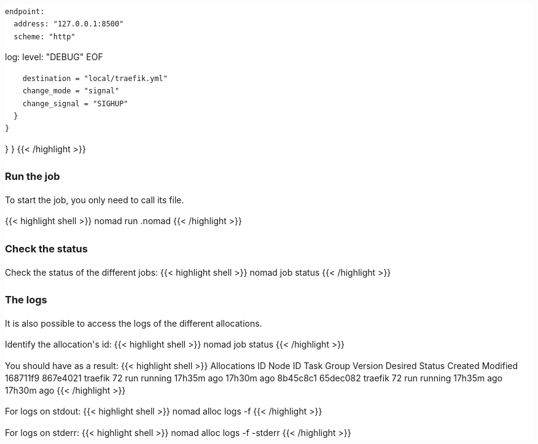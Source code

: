     endpoint:
      address: "127.0.0.1:8500"
      scheme: "http"

log:
  level: "DEBUG"
EOF

        destination = "local/traefik.yml"
        change_mode = "signal"
        change_signal = "SIGHUP"
      }
    }
  }
}
{{< /highlight >}}

### Run the job

To start the job, you only need to call its file.

{{< highlight shell >}}
nomad run <job name>.nomad
{{< /highlight >}}

### Check the status

Check the status of the different jobs:
{{< highlight shell >}}
nomad job status <job name>
{{< /highlight >}}

### The logs

It is also possible to access the logs of the different allocations.

Identify the allocation's id:
{{< highlight shell >}}
nomad job status <job name>
{{< /highlight >}}

You should have as a result:
{{< highlight shell >}}
Allocations
ID        Node ID   Task Group  Version  Desired  Status   Created     Modified
168711f9  867e4021  traefik     72       run      running  17h35m ago  17h30m ago
8b45c8c1  65dec082  traefik     72       run      running  17h35m ago  17h30m ago
{{< /highlight >}}

For logs on stdout:
{{< highlight shell >}}
nomad alloc logs -f <alloc id>
{{< /highlight >}}

For logs on stderr:
{{< highlight shell >}}
nomad alloc logs -f -stderr <alloc id>
{{< /highlight >}}
